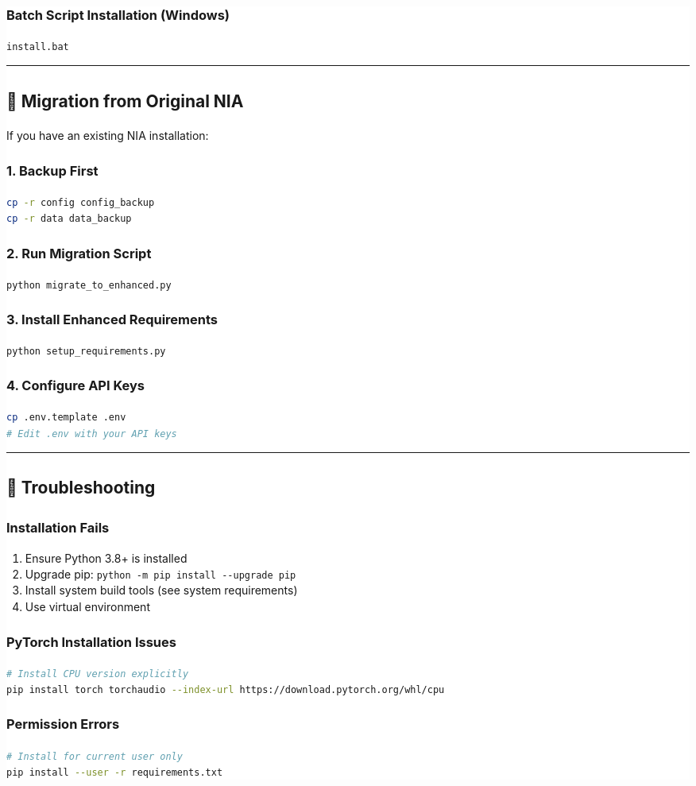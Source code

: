 ### **Batch Script Installation (Windows)**
```cmd
install.bat
```

---

## 🔄 Migration from Original NIA

If you have an existing NIA installation:

### **1. Backup First**
```bash
cp -r config config_backup
cp -r data data_backup
```

### **2. Run Migration Script**
```bash
python migrate_to_enhanced.py
```

### **3. Install Enhanced Requirements**
```bash
python setup_requirements.py
```

### **4. Configure API Keys**
```bash
cp .env.template .env
# Edit .env with your API keys
```

---

## 🐛 Troubleshooting

### **Installation Fails**
1. Ensure Python 3.8+ is installed
2. Upgrade pip: `python -m pip install --upgrade pip`
3. Install system build tools (see system requirements)
4. Use virtual environment

### **PyTorch Installation Issues**
```bash
# Install CPU version explicitly
pip install torch torchaudio --index-url https://download.pytorch.org/whl/cpu
```

### **Permission Errors**
```bash
# Install for current user only
pip install --user -r requirements.txt
```
